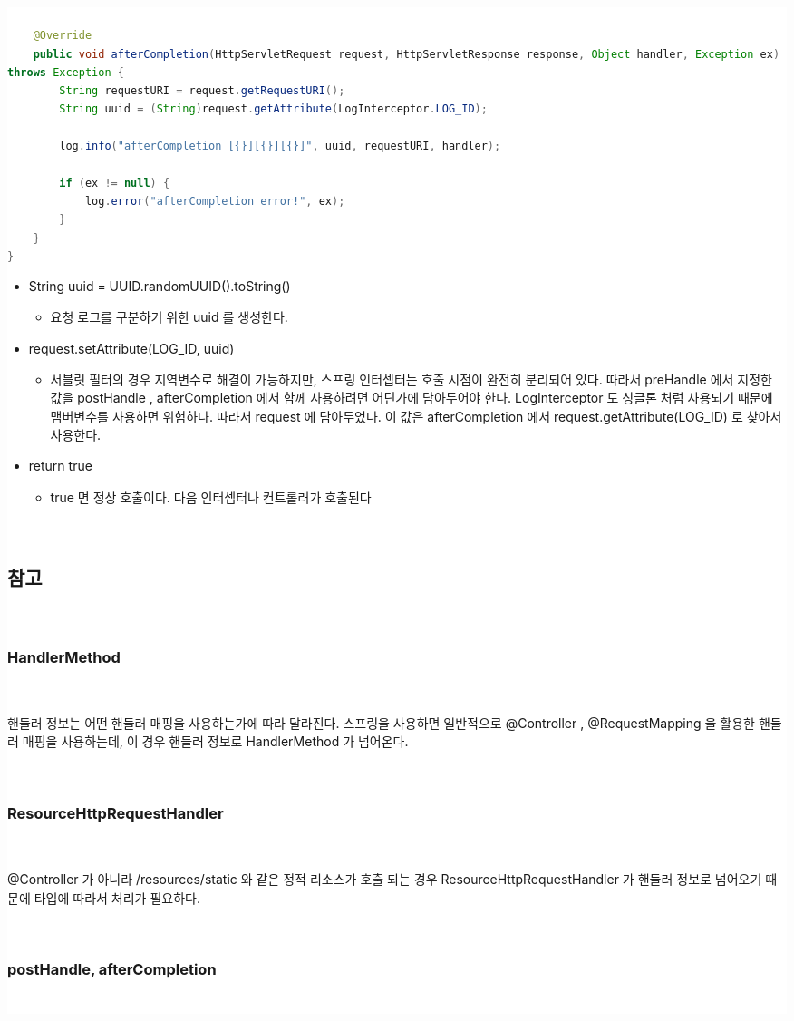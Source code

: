 ```java

    @Override
    public void afterCompletion(HttpServletRequest request, HttpServletResponse response, Object handler, Exception ex) throws Exception {
        String requestURI = request.getRequestURI();
        String uuid = (String)request.getAttribute(LogInterceptor.LOG_ID);

        log.info("afterCompletion [{}][{}][{}]", uuid, requestURI, handler);

        if (ex != null) {
            log.error("afterCompletion error!", ex);
        }
    }
}
```

- String uuid = UUID.randomUUID().toString()
    - 요청 로그를 구분하기 위한 uuid 를 생성한다.

- request.setAttribute(LOG_ID, uuid)
    - 서블릿 필터의 경우 지역변수로 해결이 가능하지만, 스프링 인터셉터는 호출 시점이 완전히 분리되어 있다. 따라서 preHandle 에서 지정한 값을 postHandle , afterCompletion 에서 함께 사용하려면 어딘가에 담아두어야 한다. LogInterceptor 도 싱글톤 처럼 사용되기 때문에 맴버변수를 사용하면 위험하다. 따라서 request 에 담아두었다. 이 값은 afterCompletion 에서 request.getAttribute(LOG_ID) 로 찾아서 사용한다.

- return true
    - true 면 정상 호출이다. 다음 인터셉터나 컨트롤러가 호출된다

<br>

## 참고

<br>

### HandlerMethod

<br>

핸들러 정보는 어떤 핸들러 매핑을 사용하는가에 따라 달라진다. 스프링을 사용하면 일반적으로 @Controller , @RequestMapping 을 활용한 핸들러 매핑을 사용하는데, 이 경우 핸들러 정보로 HandlerMethod 가 넘어온다.

<br>

### ResourceHttpRequestHandler

<br>

@Controller 가 아니라 /resources/static 와 같은 정적 리소스가 호출 되는 경우 ResourceHttpRequestHandler 가 핸들러 정보로 넘어오기 때문에 타입에 따라서 처리가 필요하다.

<br>

### postHandle, afterCompletion

<br>

